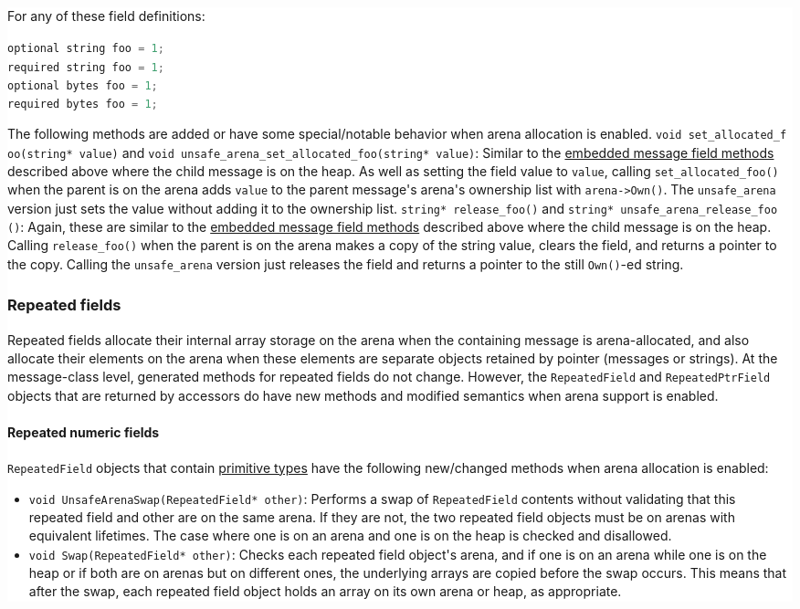 For any of these field definitions:

```cpp
optional string foo = 1;
required string foo = 1;
optional bytes foo = 1;
required bytes foo = 1;
```

The following methods are added or have some special/notable behavior
when arena allocation is enabled.
`void set_allocated_foo(string* value)` and
`void unsafe_arena_set_allocated_foo(string* value)`: Similar to the
[embedded message field methods](#arenaembeddedmessage) described above
where the child message is on the heap. As well as setting the field
value to `value`, calling `set_allocated_foo()` when the parent is on
the arena adds `value` to the parent message's arena's ownership list
with `arena->Own()`. The `unsafe_arena` version just sets the value
without adding it to the ownership list.
`string* release_foo()` and `string* unsafe_arena_release_foo()`: Again,
these are similar to the [embedded message field
methods](#arenaembeddedmessage) described above where the child message
is on the heap. Calling `release_foo()` when the parent is on the arena
makes a copy of the string value, clears the field, and returns a
pointer to the copy. Calling the `unsafe_arena` version just releases
the field and returns a pointer to the still `Own()`-ed string.

### Repeated fields 

Repeated fields allocate their internal array storage on the arena when
the containing message is arena-allocated, and also allocate their
elements on the arena when these elements are separate objects retained
by pointer (messages or strings). At the message-class level, generated
methods for repeated fields do not change. However, the `RepeatedField`
and `RepeatedPtrField` objects that are returned by accessors do have
new methods and modified semantics when arena support is enabled.

#### Repeated numeric fields

`RepeatedField` objects that contain [primitive types](#repeatednumeric)
have the following new/changed methods when arena allocation is enabled:

-   `void UnsafeArenaSwap(RepeatedField* other)`: Performs a swap of
    `RepeatedField` contents without validating that this repeated field
    and other are on the same arena. If they are not, the two repeated
    field objects must be on arenas with equivalent lifetimes. The case
    where one is on an arena and one is on the heap is checked
    and disallowed.
-   `void Swap(RepeatedField* other)`: Checks each repeated field
    object's arena, and if one is on an arena while one is on the heap
    or if both are on arenas but on different ones, the underlying
    arrays are copied before the swap occurs. This means that after the
    swap, each repeated field object holds an array on its own arena or
    heap, as appropriate.

